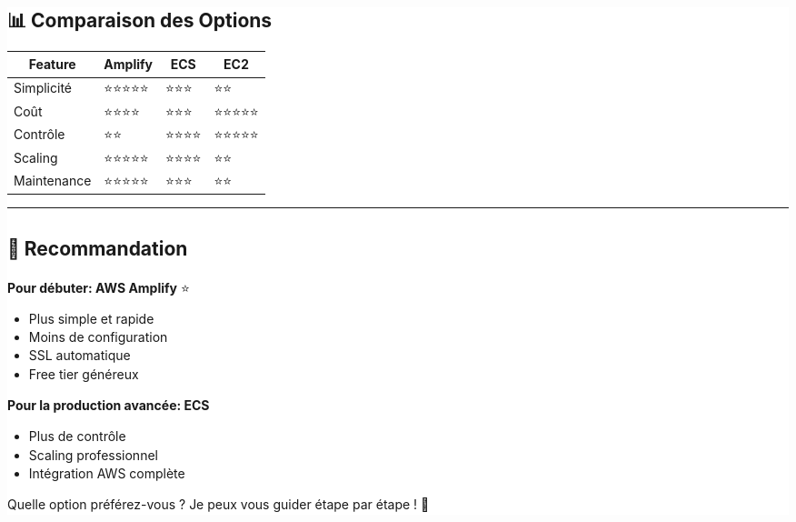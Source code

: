 
## 📊 Comparaison des Options

| Feature | Amplify | ECS | EC2 |
|---------|---------|-----|-----|
| Simplicité | ⭐⭐⭐⭐⭐ | ⭐⭐⭐ | ⭐⭐ |
| Coût | ⭐⭐⭐⭐ | ⭐⭐⭐ | ⭐⭐⭐⭐⭐ |
| Contrôle | ⭐⭐ | ⭐⭐⭐⭐ | ⭐⭐⭐⭐⭐ |
| Scaling | ⭐⭐⭐⭐⭐ | ⭐⭐⭐⭐ | ⭐⭐ |
| Maintenance | ⭐⭐⭐⭐⭐ | ⭐⭐⭐ | ⭐⭐ |

---

## 🎯 Recommandation

**Pour débuter: AWS Amplify** ⭐
- Plus simple et rapide
- Moins de configuration
- SSL automatique
- Free tier généreux

**Pour la production avancée: ECS**
- Plus de contrôle
- Scaling professionnel
- Intégration AWS complète

Quelle option préférez-vous ? Je peux vous guider étape par étape ! 🚀
